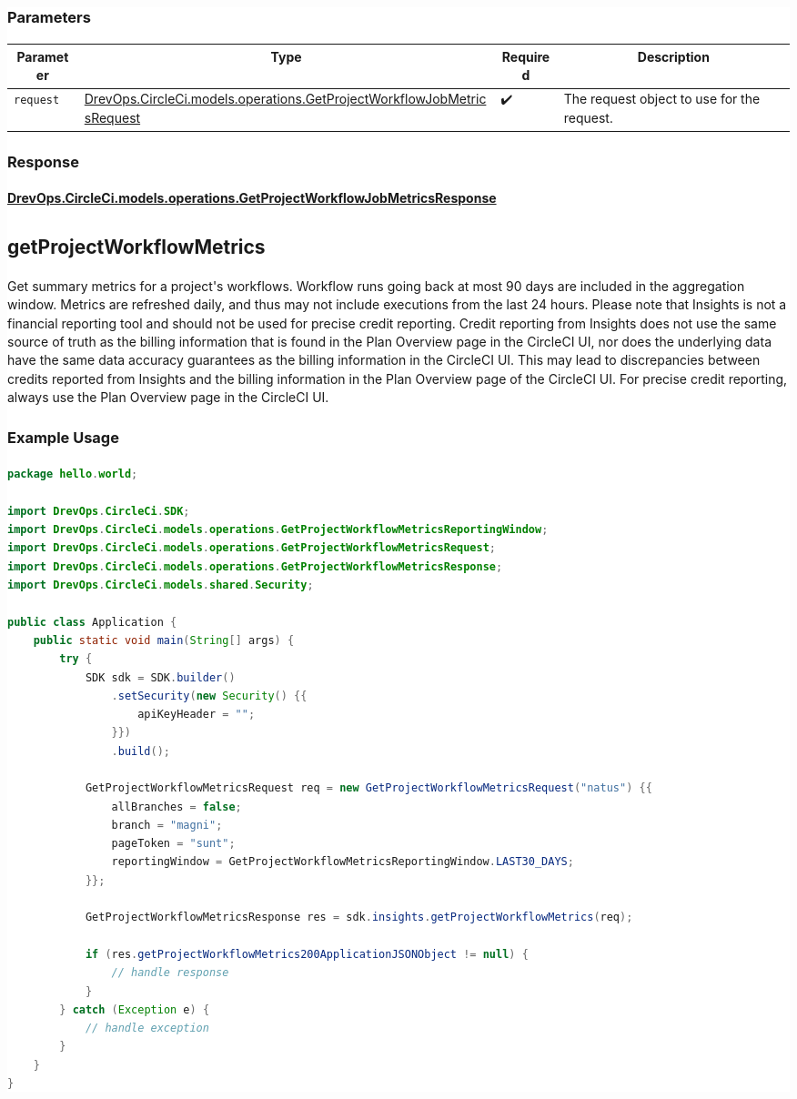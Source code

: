 ```java
```

### Parameters

| Parameter                                                                                                                                | Type                                                                                                                                     | Required                                                                                                                                 | Description                                                                                                                              |
| ---------------------------------------------------------------------------------------------------------------------------------------- | ---------------------------------------------------------------------------------------------------------------------------------------- | ---------------------------------------------------------------------------------------------------------------------------------------- | ---------------------------------------------------------------------------------------------------------------------------------------- |
| `request`                                                                                                                                | [DrevOps.CircleCi.models.operations.GetProjectWorkflowJobMetricsRequest](../../models/operations/GetProjectWorkflowJobMetricsRequest.md) | :heavy_check_mark:                                                                                                                       | The request object to use for the request.                                                                                               |


### Response

**[DrevOps.CircleCi.models.operations.GetProjectWorkflowJobMetricsResponse](../../models/operations/GetProjectWorkflowJobMetricsResponse.md)**


## getProjectWorkflowMetrics

Get summary metrics for a project's workflows.  Workflow runs going back at most 90 days are included in the aggregation window. Metrics are refreshed daily, and thus may not include executions from the last 24 hours.  Please note that Insights is not a financial reporting tool and should not be used for precise credit reporting.  Credit reporting from Insights does not use the same source of truth as the billing information that is found in the Plan Overview page in the CircleCI UI, nor does the underlying data have the same data accuracy guarantees as the billing information in the CircleCI UI.  This may lead to discrepancies between credits reported from Insights and the billing information in the Plan Overview page of the CircleCI UI.  For precise credit reporting, always use the Plan Overview page in the CircleCI UI.

### Example Usage

```java
package hello.world;

import DrevOps.CircleCi.SDK;
import DrevOps.CircleCi.models.operations.GetProjectWorkflowMetricsReportingWindow;
import DrevOps.CircleCi.models.operations.GetProjectWorkflowMetricsRequest;
import DrevOps.CircleCi.models.operations.GetProjectWorkflowMetricsResponse;
import DrevOps.CircleCi.models.shared.Security;

public class Application {
    public static void main(String[] args) {
        try {
            SDK sdk = SDK.builder()
                .setSecurity(new Security() {{
                    apiKeyHeader = "";
                }})
                .build();

            GetProjectWorkflowMetricsRequest req = new GetProjectWorkflowMetricsRequest("natus") {{
                allBranches = false;
                branch = "magni";
                pageToken = "sunt";
                reportingWindow = GetProjectWorkflowMetricsReportingWindow.LAST30_DAYS;
            }};            

            GetProjectWorkflowMetricsResponse res = sdk.insights.getProjectWorkflowMetrics(req);

            if (res.getProjectWorkflowMetrics200ApplicationJSONObject != null) {
                // handle response
            }
        } catch (Exception e) {
            // handle exception
        }
    }
}
```